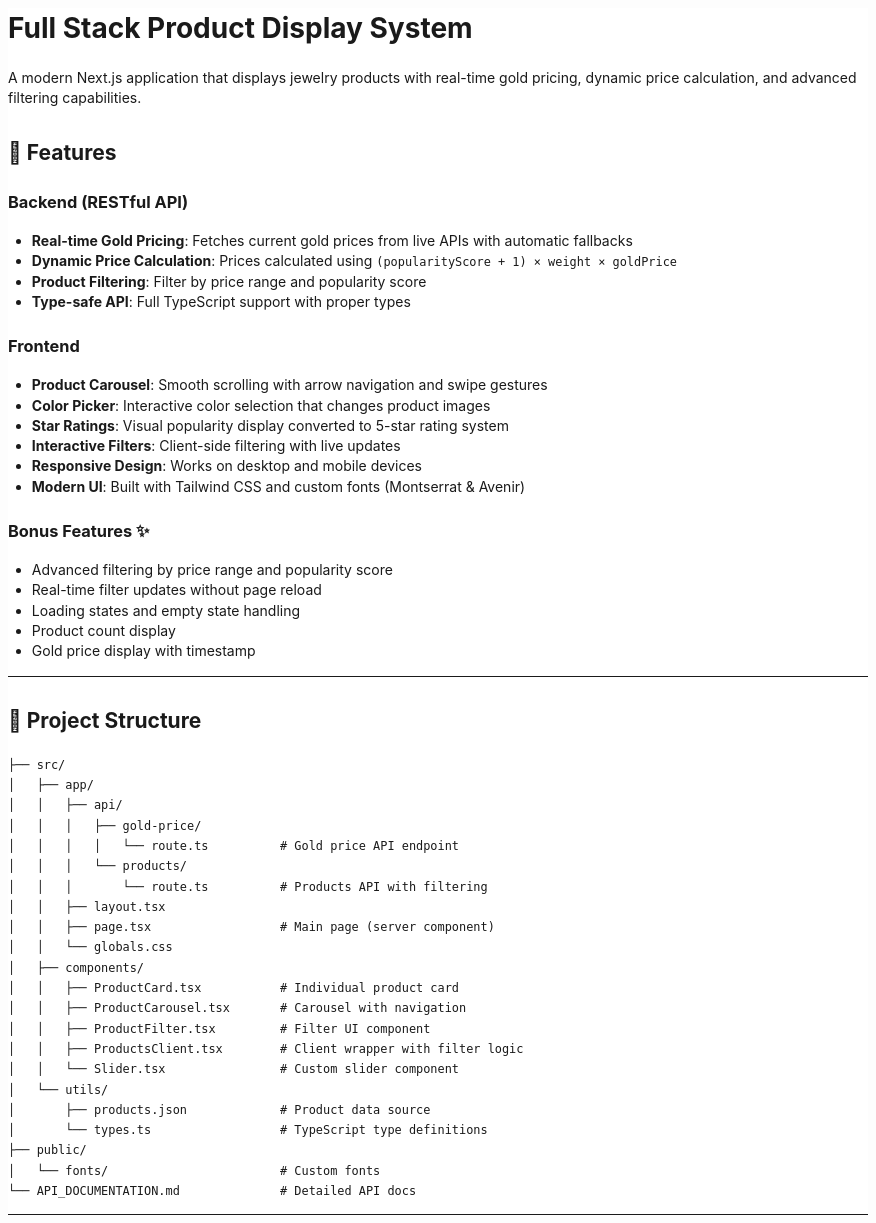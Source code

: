 # Full Stack Product Display System

A modern Next.js application that displays jewelry products with real-time gold pricing, dynamic price calculation, and advanced filtering capabilities.

## 🚀 Features

### Backend (RESTful API)

- **Real-time Gold Pricing**: Fetches current gold prices from live APIs with automatic fallbacks
- **Dynamic Price Calculation**: Prices calculated using `(popularityScore + 1) × weight × goldPrice`
- **Product Filtering**: Filter by price range and popularity score
- **Type-safe API**: Full TypeScript support with proper types

### Frontend

- **Product Carousel**: Smooth scrolling with arrow navigation and swipe gestures
- **Color Picker**: Interactive color selection that changes product images
- **Star Ratings**: Visual popularity display converted to 5-star rating system
- **Interactive Filters**: Client-side filtering with live updates
- **Responsive Design**: Works on desktop and mobile devices
- **Modern UI**: Built with Tailwind CSS and custom fonts (Montserrat & Avenir)

### Bonus Features ✨

- Advanced filtering by price range and popularity score
- Real-time filter updates without page reload
- Loading states and empty state handling
- Product count display
- Gold price display with timestamp

---

## 📁 Project Structure

```
├── src/
│   ├── app/
│   │   ├── api/
│   │   │   ├── gold-price/
│   │   │   │   └── route.ts          # Gold price API endpoint
│   │   │   └── products/
│   │   │       └── route.ts          # Products API with filtering
│   │   ├── layout.tsx
│   │   ├── page.tsx                  # Main page (server component)
│   │   └── globals.css
│   ├── components/
│   │   ├── ProductCard.tsx           # Individual product card
│   │   ├── ProductCarousel.tsx       # Carousel with navigation
│   │   ├── ProductFilter.tsx         # Filter UI component
│   │   ├── ProductsClient.tsx        # Client wrapper with filter logic
│   │   └── Slider.tsx                # Custom slider component
│   └── utils/
│       ├── products.json             # Product data source
│       └── types.ts                  # TypeScript type definitions
├── public/
│   └── fonts/                        # Custom fonts
└── API_DOCUMENTATION.md              # Detailed API docs
```

---